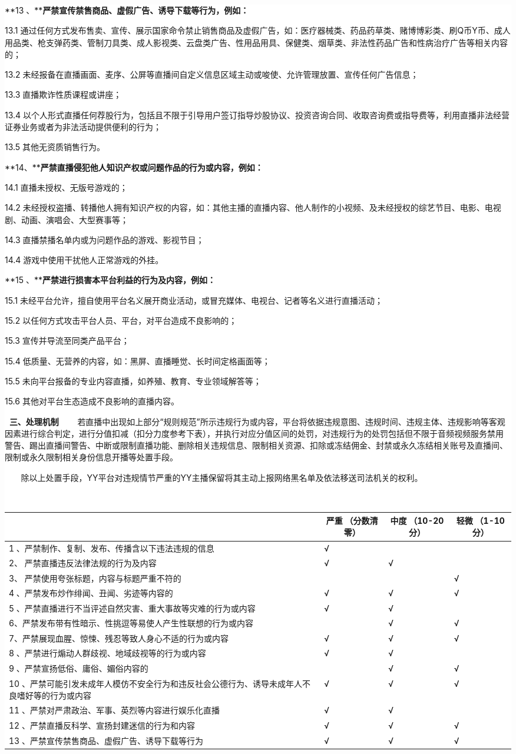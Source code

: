   

**13 、****严禁宣传禁售商品、虚假广告、诱导下载等行为，例如：**  

13\.1 通过任何方式发布售卖、宣传、展示国家命令禁止销售商品及虚假广告，如：医疗器械类、药品药草类、赌博博彩类、刷Q币Y币、成人用品类、枪支弹药类、管制刀具类、成人影视类、云盘类广告、性用品用具、保健类、烟草类、非法性药品广告和性病治疗广告等相关内容的；  

13\.2 未经报备在直播画面、麦序、公屏等直播间自定义信息区域主动或唆使、允许管理放置、宣传任何广告信息；  

13\.3 直播欺诈性质课程或讲座；  

13\.4 以个人形式直播任何荐股行为，包括且不限于引导用户签订指导炒股协议、投资咨询合同、收取咨询费或指导费等，利用直播非法经营证券业务或者为非法活动提供便利的行为；  

13\.5 其他无资质销售行为。  

  

**14、****严禁直播侵犯他人知识产权或问题作品的行为或内容，例如：**  

14\.1 直播未授权、无版号游戏的；  

14\.2 未经授权盗播、转播他人拥有知识产权的内容，如：其他主播的直播内容、他人制作的小视频、及未经授权的综艺节目、电影、电视剧、动画、演唱会、大型赛事等；  

14\.3 直播禁播名单内或为问题作品的游戏、影视节目；  

14\.4 游戏中使用干扰他人正常游戏的外挂。  

  

**15 、****严禁进行损害本平台利益的行为及内容，例如：**  

15\.1 未经平台允许，擅自使用平台名义展开商业活动，或冒充媒体、电视台、记者等名义进行直播活动；  

15\.2 以任何方式攻击平台人员、平台，对平台造成不良影响的；  

15\.3 宣传并导流至同类产品平台；  

15\.4 低质量、无营养的内容，如：黑屏、直播睡觉、长时间定格画面等；  

15\.5 未向平台报备的专业内容直播，如养殖、教育、专业领域解答等；  

15\.6 其他对平台生态造成不良影响的直播内容。  

 
******三、处理机制******
       若直播中出现如上部分“规则规范”所示违规行为或内容，平台将依据违规意图、违规时间、违规主体、违规影响等客观因素进行综合判定，进行分值扣减（扣分力度参考下表），并执行对应分值区间的处罚，对违规行为的处罚包括但不限于音频视频服务禁用警告、踢出直播间警告、中断或限制直播功能、删除相关违规信息、限制相关资源、扣除或冻结佣金、封禁或永久冻结相关账号及直播间、限制或永久限制相关身份信息开播等处置手段。  

       除以上处置手段，YY平台对违规情节严重的YY主播保留将其主动上报网络黑名单及依法移送司法机关的权利。  

 


|  | 严重  （分数清零） | 中度  （10\-20分） | 轻微  （1\-10分） |
| --- | --- | --- | --- |
| 1 、严禁制作、复制、发布、传播含以下违法违规的信息 | √ |  |  |
| 2、 严禁直播违反法律法规的行为及内容 | √ | √ |  |
| 3、 严禁使用夸张标题，内容与标题严重不符的 |  |  | √ |
| 4 、严禁发布炒作绯闻、丑闻、劣迹等内容的 | √ | √ | √ |
| 5 、严禁直播进行不当评述自然灾害、重大事故等灾难的行为或内容 | √ | √ |  |
| 6、严禁发布带有性暗示、性挑逗等易使人产生性联想的行为或内容 |  | √ | √ |
| 7、严禁展现血腥、惊悚、残忍等致人身心不适的行为或内容 | √ | √ | √ |
| 8 、严禁进行煽动人群歧视、地域歧视等的行为或内容 | √ | √ |  |
| 9 、严禁宣扬低俗、庸俗、媚俗内容的 |  | √ | √ |
| 10 、严禁可能引发未成年人模仿不安全行为和违反社会公德行为、诱导未成年人不良嗜好等的行为或内容 | √ | √ | √ |
| 11 、严禁对严肃政治、军事、英烈等内容进行娱乐化直播 | √ | √ |  |
| 12 、严禁直播反科学、宣扬封建迷信的行为和内容 | √ | √ | √ |
| 13 、严禁宣传禁售商品、虚假广告、诱导下载等行为 | √ | √ | √ |